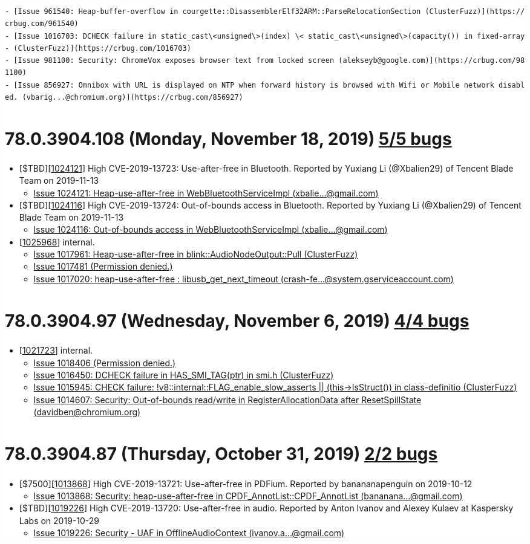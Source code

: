 	- [Issue 961540: Heap-buffer-overflow in courgette::DisassemblerElf32ARM::ParseRelocationSection (ClusterFuzz)](https://crbug.com/961540)
	- [Issue 1016703: DCHECK failure in static_cast\<unsigned\>(index) \< static_cast\<unsigned\>(capacity()) in fixed-array- (ClusterFuzz)](https://crbug.com/1016703)
	- [Issue 981100: Security: ChromeVox exposes browser text from locked screen (alekseyb@google.com)](https://crbug.com/981100)
	- [Issue 856927: Omnibox with URL is displayed on NTP when forward history is browsed with Wifi or Mobile network disabled. (vbarig...@chromium.org)](https://crbug.com/856927)


# 78.0.3904.108 (Monday, November 18, 2019) [5/5 bugs](https://chromereleases.googleblog.com/2019/11/stable-channel-update-for-desktop_18.html)
- [$TBD][[1024121](https://crbug.com/1024121)] High CVE-2019-13723: Use-after-free in Bluetooth. Reported by Yuxiang Li (@Xbalien29) of Tencent Blade Team on 2019-11-13
	- [Issue 1024121: Heap-use-after-free in WebBluetoothServiceImpl (xbalie...@gmail.com)](https://crbug.com/1024121)
- [$TBD][[1024116](https://crbug.com/1024116)] High CVE-2019-13724: Out-of-bounds access in Bluetooth. Reported by Yuxiang Li (@Xbalien29) of Tencent Blade Team on 2019-11-13
	- [Issue 1024116: Out-of-bounds access in WebBluetoothServiceImpl (xbalie...@gmail.com)](https://crbug.com/1024116)
- [[1025968](https://crbug.com/1025968)] internal.
	- [Issue 1017961: Heap-use-after-free in blink::AudioNodeOutput::Pull (ClusterFuzz)](https://crbug.com/1017961)
	- [Issue 1017481 (Permission denied.)](https://crbug.com/1017481)
	- [Issue 1017020: heap-use-after-free : libusb_get_next_timeout (crash-fe...@system.gserviceaccount.com)](https://crbug.com/1017020)


# 78.0.3904.97 (Wednesday, November 6, 2019) [4/4 bugs](https://chromereleases.googleblog.com/2019/11/stable-channel-update-for-desktop.html)
- [[1021723](https://crbug.com/1021723)] internal.
	- [Issue 1018406 (Permission denied.)](https://crbug.com/1018406)
	- [Issue 1016450: DCHECK failure in HAS_SMI_TAG(ptr) in smi.h (ClusterFuzz)](https://crbug.com/1016450)
	- [Issue 1015945: CHECK failure: !v8::internal::FLAG_enable_slow_asserts || (this-\>IsStruct()) in class-definitio (ClusterFuzz)](https://crbug.com/1015945)
	- [Issue 1014607: Security: Out-of-bounds read/write in RegisterAllocationData after ResetSpillState (davidben@chromium.org)](https://crbug.com/1014607)


# 78.0.3904.87 (Thursday, October 31, 2019) [2/2 bugs](https://chromereleases.googleblog.com/2019/10/stable-channel-update-for-desktop_31.html)
- [$7500][[1013868](https://crbug.com/1013868)] High CVE-2019-13721: Use-after-free in PDFium. Reported by banananapenguin on 2019-10-12
	- [Issue 1013868: Security: heap-use-after-free in CPDF_AnnotList::CPDF_AnnotList (bananana...@gmail.com)](https://crbug.com/1013868)
- [$TBD][[1019226](https://crbug.com/1019226)] High CVE-2019-13720: Use-after-free in audio. Reported by Anton Ivanov and Alexey Kulaev at Kaspersky Labs on 2019-10-29
	- [Issue 1019226: Security - UAF in OfflineAudioContext (ivanov.a...@gmail.com)](https://crbug.com/1019226)
